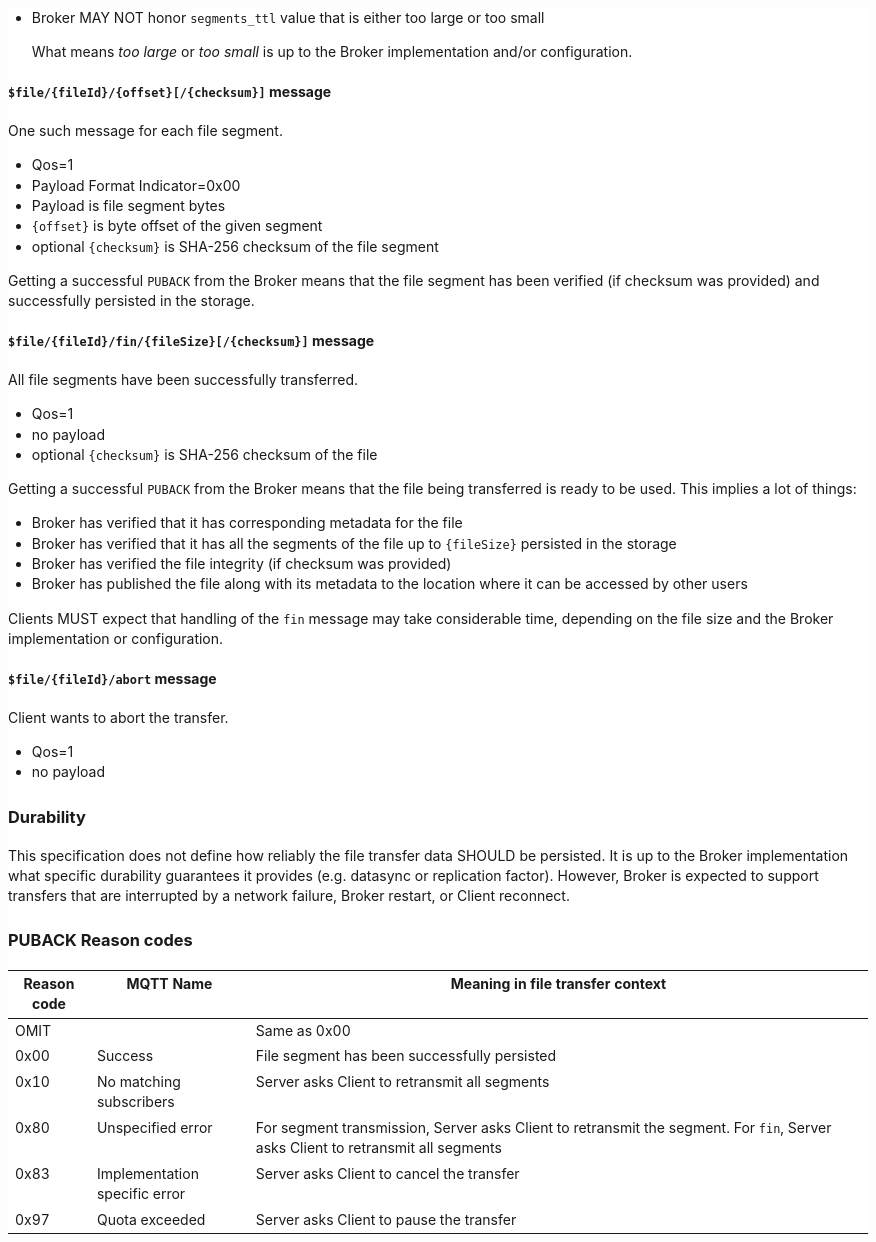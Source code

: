 * Broker MAY NOT honor `segments_ttl` value that is either too large or too small

    What means _too large_ or _too small_ is up to the Broker implementation and/or configuration.

#### `$file/{fileId}/{offset}[/{checksum}]` message

One such message for each file segment.

  * Qos=1
  * Payload Format Indicator=0x00
  * Payload is file segment bytes
  * `{offset}` is byte offset of the given segment
  * optional `{checksum}` is SHA-256 checksum of the file segment

Getting a successful `PUBACK` from the Broker means that the file segment has been verified (if checksum was provided) and successfully persisted in the storage.

#### `$file/{fileId}/fin/{fileSize}[/{checksum}]` message

All file segments have been successfully transferred.

  * Qos=1
  * no payload
  * optional `{checksum}` is SHA-256 checksum of the file

Getting a successful `PUBACK` from the Broker means that the file being transferred is ready to be used. This implies a lot of things:
  * Broker has verified that it has corresponding metadata for the file
  * Broker has verified that it has all the segments of the file up to `{fileSize}` persisted in the storage
  * Broker has verified the file integrity (if checksum was provided)
  * Broker has published the file along with its metadata to the location where it can be accessed by other users

Clients MUST expect that handling of the `fin` message may take considerable time, depending on the file size and the
Broker implementation or configuration.

#### `$file/{fileId}/abort` message

Client wants to abort the transfer.

  * Qos=1
  * no payload

### Durability

This specification does not define how reliably the file transfer data SHOULD be persisted. It is up to the Broker implementation what specific durability guarantees it provides (e.g. datasync or replication factor). However, Broker is expected to support transfers that are interrupted by a network failure, Broker restart, or Client reconnect.

### PUBACK Reason codes

| Reason code | MQTT Name                     | Meaning in file transfer context                    |
|-------------|-------------------------------|-----------------------------------------------------|
| OMIT        |                               | Same as 0x00                                        |
| 0x00        | Success                       | File segment has been successfully persisted        |
| 0x10        | No matching subscribers       | Server asks Client to retransmit all segments       |
| 0x80        | Unspecified error             | For segment transmission, Server asks Client to retransmit the segment. For `fin`, Server asks Client to retransmit all segments |
| 0x83        | Implementation specific error | Server asks Client to cancel the transfer           |
| 0x97        | Quota exceeded                | Server asks Client to pause the transfer            |
